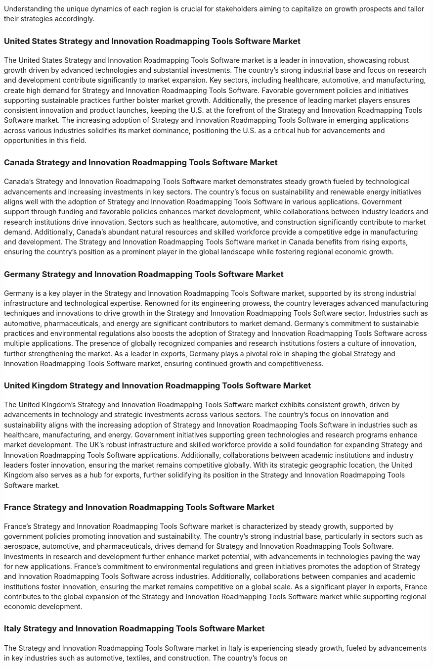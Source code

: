 Understanding the unique dynamics of each region is crucial for stakeholders aiming to capitalize on growth prospects and tailor their strategies accordingly.</p><h3>United States Strategy and Innovation Roadmapping Tools Software Market</h3><p>The United States Strategy and Innovation Roadmapping Tools Software market is a leader in innovation, showcasing robust growth driven by advanced technologies and substantial investments. The country&rsquo;s strong industrial base and focus on research and development contribute significantly to market expansion. Key sectors, including healthcare, automotive, and manufacturing, create high demand for Strategy and Innovation Roadmapping Tools Software. Favorable government policies and initiatives supporting sustainable practices further bolster market growth. Additionally, the presence of leading market players ensures consistent innovation and product launches, keeping the U.S. at the forefront of the Strategy and Innovation Roadmapping Tools Software market. The increasing adoption of Strategy and Innovation Roadmapping Tools Software in emerging applications across various industries solidifies its market dominance, positioning the U.S. as a critical hub for advancements and opportunities in this field.</p><h3>Canada Strategy and Innovation Roadmapping Tools Software Market</h3><p>Canada&rsquo;s Strategy and Innovation Roadmapping Tools Software market demonstrates steady growth fueled by technological advancements and increasing investments in key sectors. The country&rsquo;s focus on sustainability and renewable energy initiatives aligns well with the adoption of Strategy and Innovation Roadmapping Tools Software in various applications. Government support through funding and favorable policies enhances market development, while collaborations between industry leaders and research institutions drive innovation. Sectors such as healthcare, automotive, and construction significantly contribute to market demand. Additionally, Canada&rsquo;s abundant natural resources and skilled workforce provide a competitive edge in manufacturing and development. The Strategy and Innovation Roadmapping Tools Software market in Canada benefits from rising exports, ensuring the country&rsquo;s position as a prominent player in the global landscape while fostering regional economic growth.</p><h3>Germany Strategy and Innovation Roadmapping Tools Software Market</h3><p>Germany is a key player in the Strategy and Innovation Roadmapping Tools Software market, supported by its strong industrial infrastructure and technological expertise. Renowned for its engineering prowess, the country leverages advanced manufacturing techniques and innovations to drive growth in the Strategy and Innovation Roadmapping Tools Software sector. Industries such as automotive, pharmaceuticals, and energy are significant contributors to market demand. Germany&rsquo;s commitment to sustainable practices and environmental regulations also boosts the adoption of Strategy and Innovation Roadmapping Tools Software across multiple applications. The presence of globally recognized companies and research institutions fosters a culture of innovation, further strengthening the market. As a leader in exports, Germany plays a pivotal role in shaping the global Strategy and Innovation Roadmapping Tools Software market, ensuring continued growth and competitiveness.</p><h3>United Kingdom Strategy and Innovation Roadmapping Tools Software Market</h3><p>The United Kingdom&rsquo;s Strategy and Innovation Roadmapping Tools Software market exhibits consistent growth, driven by advancements in technology and strategic investments across various sectors. The country&rsquo;s focus on innovation and sustainability aligns with the increasing adoption of Strategy and Innovation Roadmapping Tools Software in industries such as healthcare, manufacturing, and energy. Government initiatives supporting green technologies and research programs enhance market development. The UK&rsquo;s robust infrastructure and skilled workforce provide a solid foundation for expanding Strategy and Innovation Roadmapping Tools Software applications. Additionally, collaborations between academic institutions and industry leaders foster innovation, ensuring the market remains competitive globally. With its strategic geographic location, the United Kingdom also serves as a hub for exports, further solidifying its position in the Strategy and Innovation Roadmapping Tools Software market.</p><h3>France Strategy and Innovation Roadmapping Tools Software Market</h3><p>France&rsquo;s Strategy and Innovation Roadmapping Tools Software market is characterized by steady growth, supported by government policies promoting innovation and sustainability. The country&rsquo;s strong industrial base, particularly in sectors such as aerospace, automotive, and pharmaceuticals, drives demand for Strategy and Innovation Roadmapping Tools Software. Investments in research and development further enhance market potential, with advancements in technologies paving the way for new applications. France&rsquo;s commitment to environmental regulations and green initiatives promotes the adoption of Strategy and Innovation Roadmapping Tools Software across industries. Additionally, collaborations between companies and academic institutions foster innovation, ensuring the market remains competitive on a global scale. As a significant player in exports, France contributes to the global expansion of the Strategy and Innovation Roadmapping Tools Software market while supporting regional economic development.</p><h3>Italy Strategy and Innovation Roadmapping Tools Software Market</h3><p>The Strategy and Innovation Roadmapping Tools Software market in Italy is experiencing steady growth, fueled by advancements in key industries such as automotive, textiles, and construction. The country&rsquo;s focus on